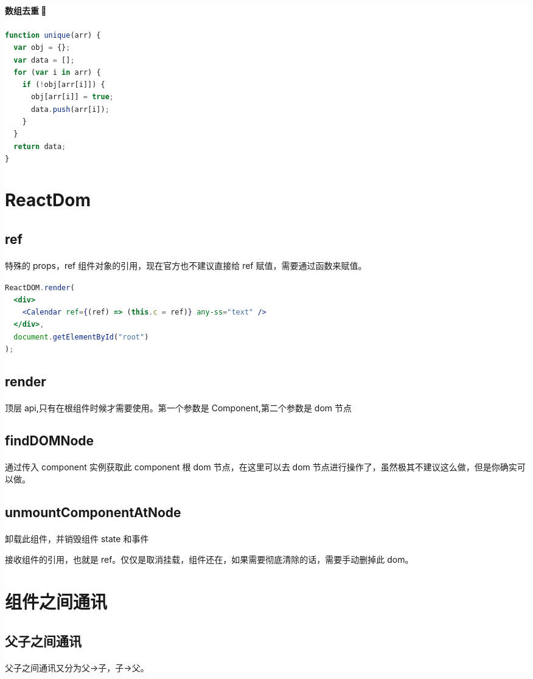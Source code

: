 #### **数组去重** 🐛

```jsx
function unique(arr) {
  var obj = {};
  var data = [];
  for (var i in arr) {
    if (!obj[arr[i]]) {
      obj[arr[i]] = true;
      data.push(arr[i]);
    }
  }
  return data;
}
```

# ReactDom

## ref

特殊的 props，ref 组件对象的引用，现在官方也不建议直接给 ref 赋值，需要通过函数来赋值。

```jsx
ReactDOM.render(
  <div>
    <Calendar ref={(ref) => (this.c = ref)} any-ss="text" />
  </div>,
  document.getElementById("root")
);
```

## render

顶层 api,只有在根组件时候才需要使用。第一个参数是 Component,第二个参数是 dom 节点

## findDOMNode

通过传入 component 实例获取此 component 根 dom 节点，在这里可以去 dom 节点进行操作了，虽然极其不建议这么做，但是你确实可以做。

## unmountComponentAtNode

卸载此组件，并销毁组件 state 和事件

接收组件的引用，也就是 ref。仅仅是取消挂载，组件还在，如果需要彻底清除的话，需要手动删掉此 dom。

# 组件之间通讯

## 父子之间通讯

父子之间通讯又分为父->子，子->父。
